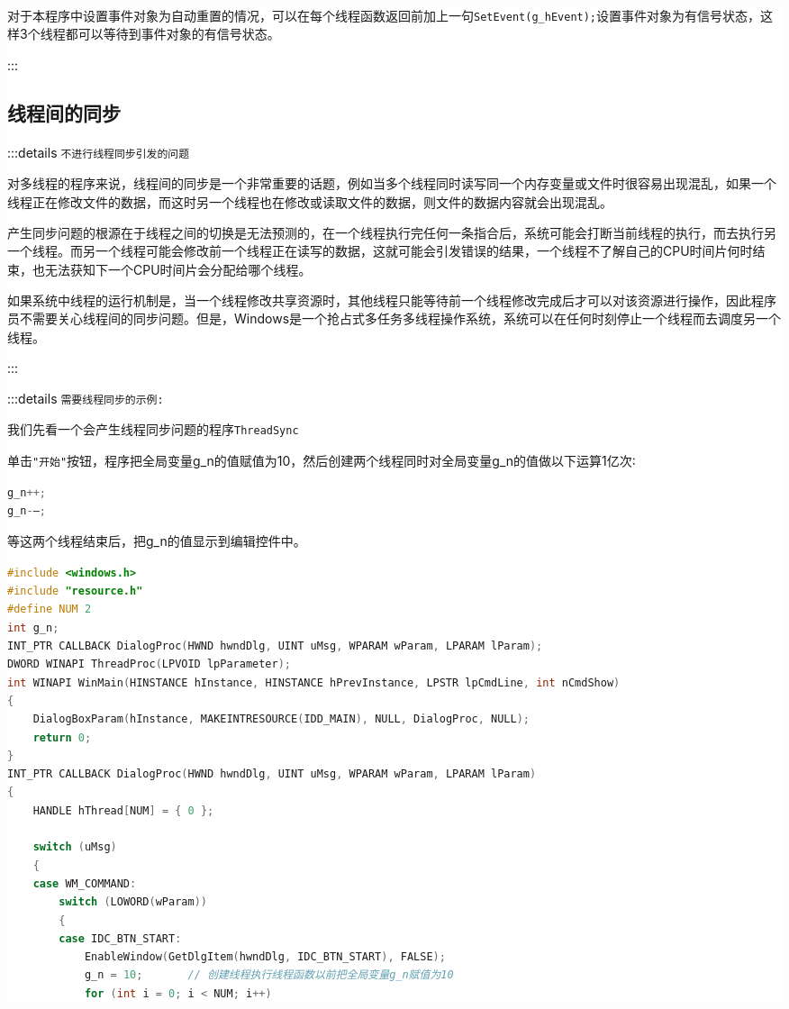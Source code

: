 

对于本程序中设置事件对象为自动重置的情况，可以在每个线程函数返回前加上一句`SetEvent(g_hEvent);`设置事件对象为有信号状态，这样3个线程都可以等待到事件对象的有信号状态。

:::





## 线程间的同步



:::details `不进行线程同步引发的问题`

对多线程的程序来说，线程间的同步是一个非常重要的话题，例如当多个线程同时读写同一个内存变量或文件时很容易出现混乱，如果一个线程正在修改文件的数据，而这时另一个线程也在修改或读取文件的数据，则文件的数据内容就会出现混乱。





产生同步问题的根源在于线程之间的切换是无法预测的，在一个线程执行完任何一条指合后，系统可能会打断当前线程的执行，而去执行另一个线程。而另一个线程可能会修改前一个线程正在读写的数据，这就可能会引发错误的结果，一个线程不了解自己的CPU时间片何时结束，也无法获知下一个CPU时间片会分配给哪个线程。





如果系统中线程的运行机制是，当一个线程修改共享资源时，其他线程只能等待前一个线程修改完成后才可以对该资源进行操作，因此程序员不需要关心线程间的同步问题。但是，Windows是一个抢占式多任务多线程操作系统，系统可以在任何时刻停止一个线程而去调度另一个线程。

:::



:::details `需要线程同步的示例:`



我们先看一个会产生线程同步问题的程序`ThreadSync`



单击`"开始"`按钮，程序把全局变量g_n的值赋值为10，然后创建两个线程同时对全局变量g_n的值做以下运算1亿次∶

```c
g_n++;
g_n-—;
```

等这两个线程结束后，把g_n的值显示到编辑控件中。

```c
#include <windows.h>
#include "resource.h"
#define NUM 2
int g_n;
INT_PTR CALLBACK DialogProc(HWND hwndDlg, UINT uMsg, WPARAM wParam, LPARAM lParam);
DWORD WINAPI ThreadProc(LPVOID lpParameter);
int WINAPI WinMain(HINSTANCE hInstance, HINSTANCE hPrevInstance, LPSTR lpCmdLine, int nCmdShow)
{
    DialogBoxParam(hInstance, MAKEINTRESOURCE(IDD_MAIN), NULL, DialogProc, NULL);
    return 0;
}
INT_PTR CALLBACK DialogProc(HWND hwndDlg, UINT uMsg, WPARAM wParam, LPARAM lParam)
{
    HANDLE hThread[NUM] = { 0 };

    switch (uMsg)
    {
    case WM_COMMAND:
        switch (LOWORD(wParam))
        {
        case IDC_BTN_START:
            EnableWindow(GetDlgItem(hwndDlg, IDC_BTN_START), FALSE);
            g_n = 10;       // 创建线程执行线程函数以前把全局变量g_n赋值为10
            for (int i = 0; i < NUM; i++)
```